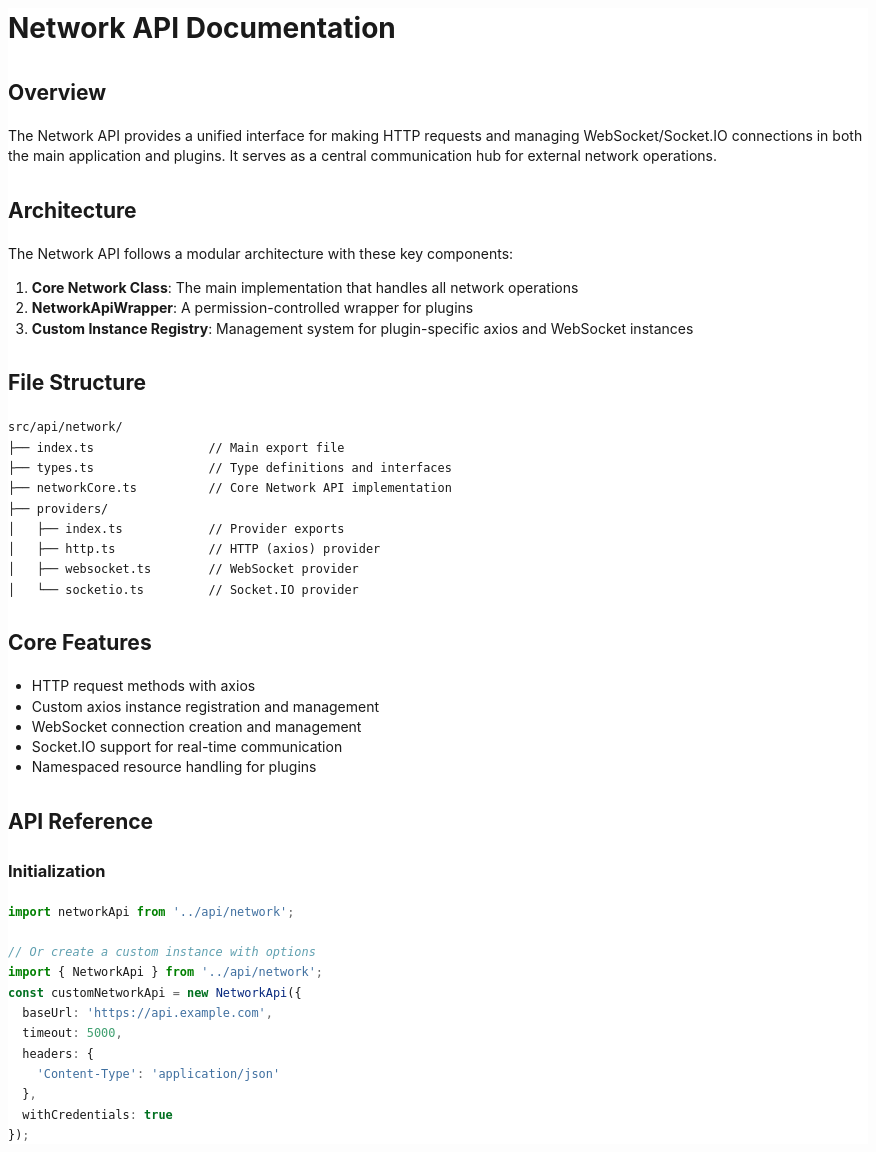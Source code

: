 # Network API Documentation

## Overview

The Network API provides a unified interface for making HTTP requests and managing WebSocket/Socket.IO connections in both the main application and plugins. It serves as a central communication hub for external network operations.

## Architecture

The Network API follows a modular architecture with these key components:

1. **Core Network Class**: The main implementation that handles all network operations
2. **NetworkApiWrapper**: A permission-controlled wrapper for plugins
3. **Custom Instance Registry**: Management system for plugin-specific axios and WebSocket instances

## File Structure

```
src/api/network/
├── index.ts                // Main export file
├── types.ts                // Type definitions and interfaces
├── networkCore.ts          // Core Network API implementation
├── providers/
│   ├── index.ts            // Provider exports
│   ├── http.ts             // HTTP (axios) provider
│   ├── websocket.ts        // WebSocket provider
│   └── socketio.ts         // Socket.IO provider
```

## Core Features

- HTTP request methods with axios
- Custom axios instance registration and management
- WebSocket connection creation and management
- Socket.IO support for real-time communication
- Namespaced resource handling for plugins

## API Reference

### Initialization

```typescript
import networkApi from '../api/network';

// Or create a custom instance with options
import { NetworkApi } from '../api/network';
const customNetworkApi = new NetworkApi({
  baseUrl: 'https://api.example.com',
  timeout: 5000,
  headers: {
    'Content-Type': 'application/json'
  },
  withCredentials: true
});
```
